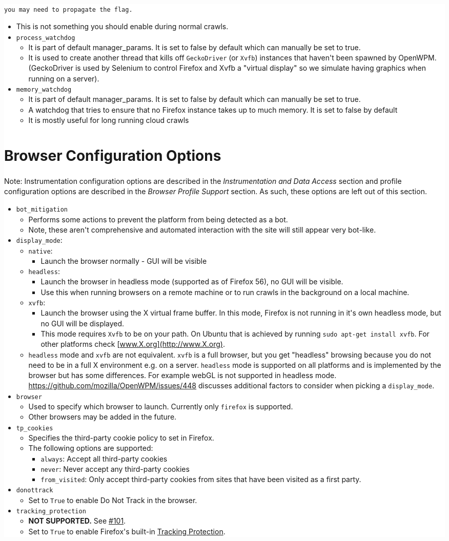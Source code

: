     you may need to propagate the flag.
  * This is not something you should enable during normal crawls.
* `process_watchdog`
  * It is part of default manager_params. It is set to false by default which can manually be set to true.
  * It is used to create another thread that kills off `GeckoDriver` (or `Xvfb`) instances that haven't been spawned by OpenWPM. (GeckoDriver is used by Selenium to control Firefox and Xvfb a "virtual display" so we simulate having graphics when running on a server).
* `memory_watchdog`
  * It is part of default manager_params. It is set to false by default which can manually be set to true.
  * A watchdog that tries to ensure that no Firefox instance takes up to much memory. It is set to false by default
  * It is mostly useful for long running cloud crawls

# Browser Configuration Options

Note: Instrumentation configuration options are described in the
*Instrumentation and Data Access* section and profile configuration options are
described in the *Browser Profile Support* section. As such, these options are
left out of this section.

* `bot_mitigation`
  * Performs some actions to prevent the platform from being detected as a bot.
  * Note, these aren't comprehensive and automated interaction with the site
    will still appear very bot-like.
* `display_mode`:
  * `native`:
    * Launch the browser normally - GUI will be visible
  * `headless`:
    * Launch the browser in headless mode (supported as of Firefox 56),
        no GUI will be visible.
    * Use this when running browsers on a remote machine or to run crawls in the
        background on a local machine.
  * `xvfb`:
    * Launch the browser using the X virtual frame buffer. In this mode, Firefox
      is not running in it's own headless mode, but no GUI will be displayed.
    * This mode requires `Xvfb` to be on your path. On Ubuntu that is achieved by running
      `sudo apt-get install xvfb`. For other platforms check [www.X.org](http://www.X.org).
  * `headless` mode and `xvfb` are not equivalent. `xvfb` is a full browser, but you get
    "headless" browsing because you do not need to be in a full X environment e.g. on a
    server. `headless` mode is supported on all platforms and is implemented by the browser
    but has some differences. For example webGL is not supported in headless mode.
    https://github.com/mozilla/OpenWPM/issues/448 discusses additional factors to consider
    when picking a `display_mode`.
* `browser`
  * Used to specify which browser to launch. Currently only `firefox` is
    supported.
  * Other browsers may be added in the future.
* `tp_cookies`
  * Specifies the third-party cookie policy to set in Firefox.
  * The following options are supported:
    * `always`: Accept all third-party cookies
    * `never`: Never accept any third-party cookies
    * `from_visited`: Only accept third-party cookies from sites that have been
      visited as a first party.
* `donottrack`
  * Set to `True` to enable Do Not Track in the browser.
* `tracking_protection`
  * **NOT SUPPORTED.** See [#101](https://github.com/citp/OpenWPM/issues/101).
  * Set to `True` to enable Firefox's built-in
    [Tracking Protection](https://developer.mozilla.org/en-US/Firefox/Privacy/Tracking_Protection).

